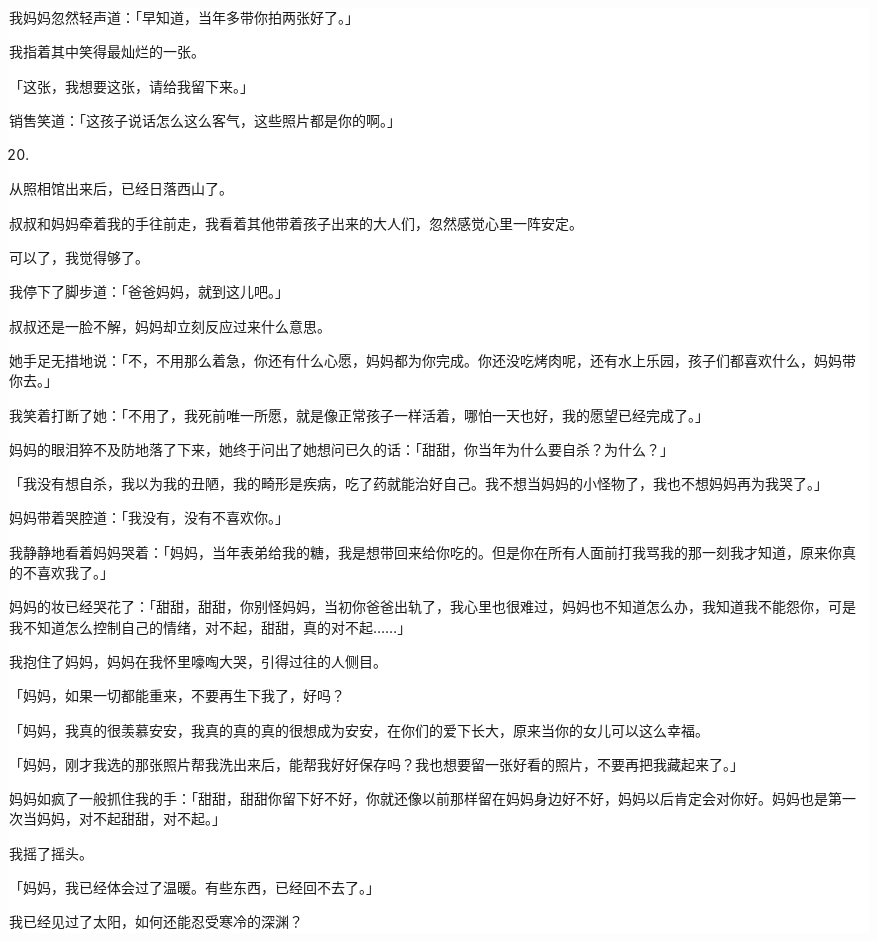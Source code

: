 我妈妈忽然轻声道：「早知道，当年多带你拍两张好了。」


我指着其中笑得最灿烂的一张。


「这张，我想要这张，请给我留下来。」


销售笑道：「这孩子说话怎么这么客气，这些照片都是你的啊。」


20.


从照相馆出来后，已经日落西山了。


叔叔和妈妈牵着我的手往前走，我看着其他带着孩子出来的大人们，忽然感觉心里一阵安定。


可以了，我觉得够了。


我停下了脚步道：「爸爸妈妈，就到这儿吧。」


叔叔还是一脸不解，妈妈却立刻反应过来什么意思。


她手足无措地说：「不，不用那么着急，你还有什么心愿，妈妈都为你完成。你还没吃烤肉呢，还有水上乐园，孩子们都喜欢什么，妈妈带你去。」


我笑着打断了她：「不用了，我死前唯一所愿，就是像正常孩子一样活着，哪怕一天也好，我的愿望已经完成了。」


妈妈的眼泪猝不及防地落了下来，她终于问出了她想问已久的话：「甜甜，你当年为什么要自杀？为什么？」


「我没有想自杀，我以为我的丑陋，我的畸形是疾病，吃了药就能治好自己。我不想当妈妈的小怪物了，我也不想妈妈再为我哭了。」


妈妈带着哭腔道：「我没有，没有不喜欢你。」


我静静地看着妈妈哭着：「妈妈，当年表弟给我的糖，我是想带回来给你吃的。但是你在所有人面前打我骂我的那一刻我才知道，原来你真的不喜欢我了。」


妈妈的妆已经哭花了：「甜甜，甜甜，你别怪妈妈，当初你爸爸出轨了，我心里也很难过，妈妈也不知道怎么办，我知道我不能怨你，可是我不知道怎么控制自己的情绪，对不起，甜甜，真的对不起……」


我抱住了妈妈，妈妈在我怀里嚎啕大哭，引得过往的人侧目。


「妈妈，如果一切都能重来，不要再生下我了，好吗？


「妈妈，我真的很羡慕安安，我真的真的真的很想成为安安，在你们的爱下长大，原来当你的女儿可以这么幸福。


「妈妈，刚才我选的那张照片帮我洗出来后，能帮我好好保存吗？我也想要留一张好看的照片，不要再把我藏起来了。」


妈妈如疯了一般抓住我的手：「甜甜，甜甜你留下好不好，你就还像以前那样留在妈妈身边好不好，妈妈以后肯定会对你好。妈妈也是第一次当妈妈，对不起甜甜，对不起。」


我摇了摇头。


「妈妈，我已经体会过了温暖。有些东西，已经回不去了。」


我已经见过了太阳，如何还能忍受寒冷的深渊？

